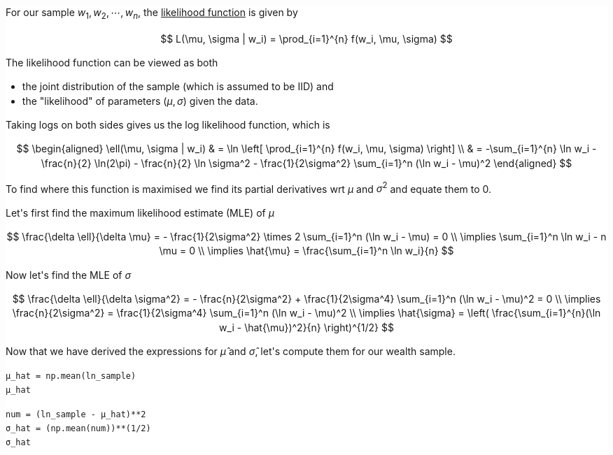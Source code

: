 For our sample $w_1, w_2, \cdots, w_n$, the [likelihood function](https://en.wikipedia.org/wiki/Likelihood_function) is given by

$$
    L(\mu, \sigma | w_i) = \prod_{i=1}^{n} f(w_i, \mu, \sigma)
$$

The likelihood function can be viewed as both

* the joint distribution of the sample (which is assumed to be IID) and
* the "likelihood" of parameters $(\mu, \sigma)$ given the data.

Taking logs on both sides gives us the log likelihood function, which is

$$
\begin{aligned}
    \ell(\mu, \sigma | w_i) 
    & = \ln \left[ \prod_{i=1}^{n} f(w_i, \mu, \sigma) \right] \\
    & = -\sum_{i=1}^{n} \ln w_i 
        - \frac{n}{2} \ln(2\pi) - \frac{n}{2} \ln \sigma^2 - \frac{1}{2\sigma^2}
            \sum_{i=1}^n (\ln w_i - \mu)^2
\end{aligned}
$$

To find where this function is maximised we find its partial derivatives wrt $\mu$ and $\sigma ^2$ and equate them to $0$.

Let's first find the maximum likelihood estimate (MLE) of $\mu$

$$
\frac{\delta \ell}{\delta \mu} 
    = - \frac{1}{2\sigma^2} \times 2 \sum_{i=1}^n (\ln w_i - \mu) = 0 \\
\implies \sum_{i=1}^n \ln w_i - n \mu = 0 \\
\implies \hat{\mu} = \frac{\sum_{i=1}^n \ln w_i}{n}
$$

Now let's find the MLE of $\sigma$

$$
\frac{\delta \ell}{\delta \sigma^2} 
    = - \frac{n}{2\sigma^2} + \frac{1}{2\sigma^4} 
    \sum_{i=1}^n (\ln w_i - \mu)^2 = 0 \\
    \implies \frac{n}{2\sigma^2} = 
    \frac{1}{2\sigma^4} \sum_{i=1}^n (\ln w_i - \mu)^2 \\
    \implies \hat{\sigma} = 
    \left( \frac{\sum_{i=1}^{n}(\ln w_i - \hat{\mu})^2}{n} \right)^{1/2}
$$

Now that we have derived the expressions for $\hat{\mu}$ and $\hat{\sigma}$,
let's compute them for our wealth sample.

```{code-cell} ipython3
μ_hat = np.mean(ln_sample)
μ_hat
```

```{code-cell} ipython3
num = (ln_sample - μ_hat)**2
σ_hat = (np.mean(num))**(1/2)
σ_hat
```
